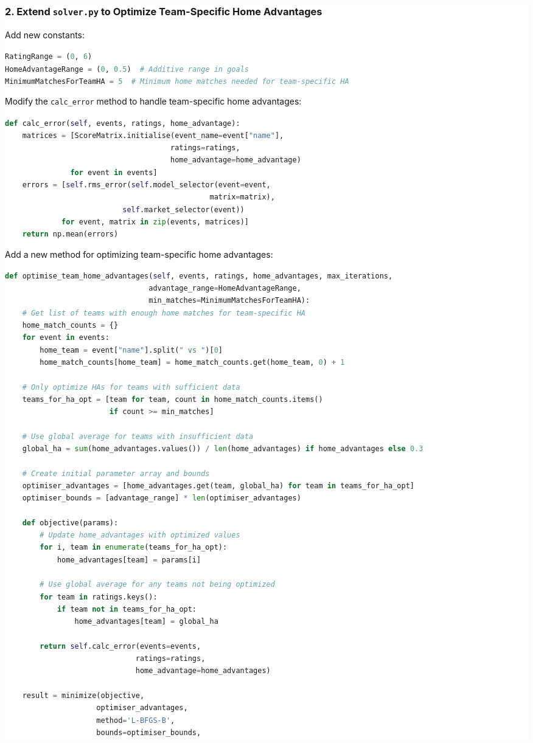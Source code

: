### 2. Extend `solver.py` to Optimize Team-Specific Home Advantages

Add new constants:

```python
RatingRange = (0, 6)
HomeAdvantageRange = (0, 0.5)  # Additive range in goals
MinimumMatchesForTeamHA = 5  # Minimum home matches needed for team-specific HA
```

Modify the `calc_error` method to handle team-specific home advantages:

```python
def calc_error(self, events, ratings, home_advantage):
    matrices = [ScoreMatrix.initialise(event_name=event["name"],
                                      ratings=ratings,
                                      home_advantage=home_advantage)
               for event in events]        
    errors = [self.rms_error(self.model_selector(event=event,
                                               matrix=matrix),
                           self.market_selector(event))
             for event, matrix in zip(events, matrices)]
    return np.mean(errors)
```

Add a new method for optimizing team-specific home advantages:

```python
def optimise_team_home_advantages(self, events, ratings, home_advantages, max_iterations,
                                 advantage_range=HomeAdvantageRange,
                                 min_matches=MinimumMatchesForTeamHA):
    # Get list of teams with enough home matches for team-specific HA
    home_match_counts = {}
    for event in events:
        home_team = event["name"].split(" vs ")[0]
        home_match_counts[home_team] = home_match_counts.get(home_team, 0) + 1
    
    # Only optimize HAs for teams with sufficient data
    teams_for_ha_opt = [team for team, count in home_match_counts.items() 
                        if count >= min_matches]
    
    # Use global average for teams with insufficient data
    global_ha = sum(home_advantages.values()) / len(home_advantages) if home_advantages else 0.3
    
    # Create initial parameter array and bounds
    optimiser_advantages = [home_advantages.get(team, global_ha) for team in teams_for_ha_opt]
    optimiser_bounds = [advantage_range] * len(optimiser_advantages)
    
    def objective(params):
        # Update home_advantages with optimized values
        for i, team in enumerate(teams_for_ha_opt):
            home_advantages[team] = params[i]
        
        # Use global average for any teams not being optimized
        for team in ratings.keys():
            if team not in teams_for_ha_opt:
                home_advantages[team] = global_ha
                
        return self.calc_error(events=events,
                              ratings=ratings,
                              home_advantage=home_advantages)
    
    result = minimize(objective,
                     optimiser_advantages,
                     method='L-BFGS-B',
                     bounds=optimiser_bounds,
```
